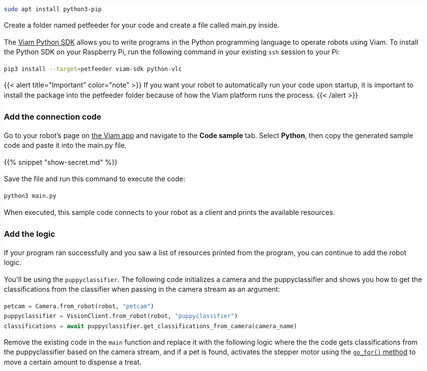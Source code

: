 ```sh {id="terminal-prompt" class="command-line" data-prompt="$"}
sudo apt install python3-pip
```

Create a folder named <file>petfeeder</file> for your code and create a file called <file>main.py</file> inside.

The [Viam Python SDK](https://python.viam.dev/) allows you to write programs in the Python programming language to operate robots using Viam.
To install the Python SDK on your Raspberry Pi, run the following command in your existing `ssh` session to your Pi:

```sh {id="terminal-prompt" class="command-line" data-prompt="$"}
pip3 install --target=petfeeder viam-sdk python-vlc
```

{{< alert title="Important" color="note" >}}
If you want your robot to automatically run your code upon startup, it is important to install the package into the <file>petfeeder</file> folder because of how the Viam platform runs the process.
{{< /alert >}}

### Add the connection code

Go to your robot’s page on [the Viam app](https://app.viam.com) and navigate to the **Code sample** tab.
Select **Python**, then copy the generated sample code and paste it into the <file>main.py</file> file.

{{% snippet "show-secret.md" %}}

Save the file and run this command to execute the code:

```sh {id="terminal-prompt" class="command-line" data-prompt="$"}
python3 main.py
```

When executed, this sample code connects to your robot as a client and prints the available resources.

### Add the logic

If your program ran successfully and you saw a list of resources printed from the program, you can continue to add the robot logic.

You'll be using the `puppyclassifier`.
The following code initializes a camera and the puppyclassifier and shows you how to get the classifications from the classifier when passing in the camera stream as an argument:

```python
petcam = Camera.from_robot(robot, "petcam")
puppyclassifier = VisionClient.from_robot(robot, "puppyclassifier")
classifications = await puppyclassifier.get_classifications_from_camera(camera_name)
```

Remove the existing code in the `main` function and replace it with the following logic where the the code gets classifications from the puppyclassifier based on the camera stream, and if a pet is found, activates the stepper motor using the [`go_for()` method](https://python.viam.dev/autoapi/viam/components/motor/index.html#viam.components.motor.Motor.go_for) to move a certain amount to dispense a treat.
